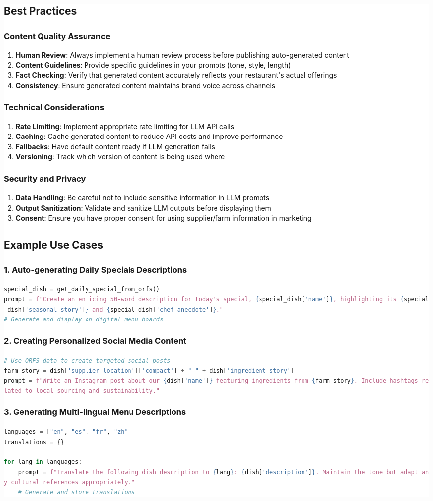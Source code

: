 ## Best Practices

### Content Quality Assurance

1. **Human Review**: Always implement a human review process before publishing auto-generated content
2. **Content Guidelines**: Provide specific guidelines in your prompts (tone, style, length)
3. **Fact Checking**: Verify that generated content accurately reflects your restaurant's actual offerings
4. **Consistency**: Ensure generated content maintains brand voice across channels

### Technical Considerations

1. **Rate Limiting**: Implement appropriate rate limiting for LLM API calls
2. **Caching**: Cache generated content to reduce API costs and improve performance
3. **Fallbacks**: Have default content ready if LLM generation fails
4. **Versioning**: Track which version of content is being used where

### Security and Privacy

1. **Data Handling**: Be careful not to include sensitive information in LLM prompts
2. **Output Sanitization**: Validate and sanitize LLM outputs before displaying them
3. **Consent**: Ensure you have proper consent for using supplier/farm information in marketing

## Example Use Cases

### 1. Auto-generating Daily Specials Descriptions

```python
special_dish = get_daily_special_from_orfs()
prompt = f"Create an enticing 50-word description for today's special, {special_dish['name']}, highlighting its {special_dish['seasonal_story']} and {special_dish['chef_anecdote']}."
# Generate and display on digital menu boards
```

### 2. Creating Personalized Social Media Content

```python
# Use ORFS data to create targeted social posts
farm_story = dish['supplier_location']['compact'] + " " + dish['ingredient_story']
prompt = f"Write an Instagram post about our {dish['name']} featuring ingredients from {farm_story}. Include hashtags related to local sourcing and sustainability."
```

### 3. Generating Multi-lingual Menu Descriptions

```python
languages = ["en", "es", "fr", "zh"]
translations = {}

for lang in languages:
    prompt = f"Translate the following dish description to {lang}: {dish['description']}. Maintain the tone but adapt any cultural references appropriately."
    # Generate and store translations
```
